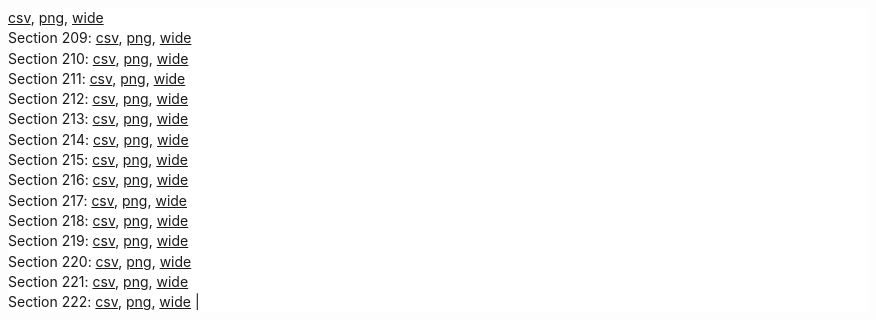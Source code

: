 [csv](https://github.com/UCSD-Historical-Enrollment-Data/2025Fall/blob/main/section/BGRD%20200_208.csv), [png](https://raw.githubusercontent.com/UCSD-Historical-Enrollment-Data/2025Fall/main/plot_section/BGRD%20200_208.png), [wide](https://raw.githubusercontent.com/UCSD-Historical-Enrollment-Data/2025Fall/main/plot_section_wide/BGRD%20200_208.png)<br>Section 209: [csv](https://github.com/UCSD-Historical-Enrollment-Data/2025Fall/blob/main/section/BGRD%20200_209.csv), [png](https://raw.githubusercontent.com/UCSD-Historical-Enrollment-Data/2025Fall/main/plot_section/BGRD%20200_209.png), [wide](https://raw.githubusercontent.com/UCSD-Historical-Enrollment-Data/2025Fall/main/plot_section_wide/BGRD%20200_209.png)<br>Section 210: [csv](https://github.com/UCSD-Historical-Enrollment-Data/2025Fall/blob/main/section/BGRD%20200_210.csv), [png](https://raw.githubusercontent.com/UCSD-Historical-Enrollment-Data/2025Fall/main/plot_section/BGRD%20200_210.png), [wide](https://raw.githubusercontent.com/UCSD-Historical-Enrollment-Data/2025Fall/main/plot_section_wide/BGRD%20200_210.png)<br>Section 211: [csv](https://github.com/UCSD-Historical-Enrollment-Data/2025Fall/blob/main/section/BGRD%20200_211.csv), [png](https://raw.githubusercontent.com/UCSD-Historical-Enrollment-Data/2025Fall/main/plot_section/BGRD%20200_211.png), [wide](https://raw.githubusercontent.com/UCSD-Historical-Enrollment-Data/2025Fall/main/plot_section_wide/BGRD%20200_211.png)<br>Section 212: [csv](https://github.com/UCSD-Historical-Enrollment-Data/2025Fall/blob/main/section/BGRD%20200_212.csv), [png](https://raw.githubusercontent.com/UCSD-Historical-Enrollment-Data/2025Fall/main/plot_section/BGRD%20200_212.png), [wide](https://raw.githubusercontent.com/UCSD-Historical-Enrollment-Data/2025Fall/main/plot_section_wide/BGRD%20200_212.png)<br>Section 213: [csv](https://github.com/UCSD-Historical-Enrollment-Data/2025Fall/blob/main/section/BGRD%20200_213.csv), [png](https://raw.githubusercontent.com/UCSD-Historical-Enrollment-Data/2025Fall/main/plot_section/BGRD%20200_213.png), [wide](https://raw.githubusercontent.com/UCSD-Historical-Enrollment-Data/2025Fall/main/plot_section_wide/BGRD%20200_213.png)<br>Section 214: [csv](https://github.com/UCSD-Historical-Enrollment-Data/2025Fall/blob/main/section/BGRD%20200_214.csv), [png](https://raw.githubusercontent.com/UCSD-Historical-Enrollment-Data/2025Fall/main/plot_section/BGRD%20200_214.png), [wide](https://raw.githubusercontent.com/UCSD-Historical-Enrollment-Data/2025Fall/main/plot_section_wide/BGRD%20200_214.png)<br>Section 215: [csv](https://github.com/UCSD-Historical-Enrollment-Data/2025Fall/blob/main/section/BGRD%20200_215.csv), [png](https://raw.githubusercontent.com/UCSD-Historical-Enrollment-Data/2025Fall/main/plot_section/BGRD%20200_215.png), [wide](https://raw.githubusercontent.com/UCSD-Historical-Enrollment-Data/2025Fall/main/plot_section_wide/BGRD%20200_215.png)<br>Section 216: [csv](https://github.com/UCSD-Historical-Enrollment-Data/2025Fall/blob/main/section/BGRD%20200_216.csv), [png](https://raw.githubusercontent.com/UCSD-Historical-Enrollment-Data/2025Fall/main/plot_section/BGRD%20200_216.png), [wide](https://raw.githubusercontent.com/UCSD-Historical-Enrollment-Data/2025Fall/main/plot_section_wide/BGRD%20200_216.png)<br>Section 217: [csv](https://github.com/UCSD-Historical-Enrollment-Data/2025Fall/blob/main/section/BGRD%20200_217.csv), [png](https://raw.githubusercontent.com/UCSD-Historical-Enrollment-Data/2025Fall/main/plot_section/BGRD%20200_217.png), [wide](https://raw.githubusercontent.com/UCSD-Historical-Enrollment-Data/2025Fall/main/plot_section_wide/BGRD%20200_217.png)<br>Section 218: [csv](https://github.com/UCSD-Historical-Enrollment-Data/2025Fall/blob/main/section/BGRD%20200_218.csv), [png](https://raw.githubusercontent.com/UCSD-Historical-Enrollment-Data/2025Fall/main/plot_section/BGRD%20200_218.png), [wide](https://raw.githubusercontent.com/UCSD-Historical-Enrollment-Data/2025Fall/main/plot_section_wide/BGRD%20200_218.png)<br>Section 219: [csv](https://github.com/UCSD-Historical-Enrollment-Data/2025Fall/blob/main/section/BGRD%20200_219.csv), [png](https://raw.githubusercontent.com/UCSD-Historical-Enrollment-Data/2025Fall/main/plot_section/BGRD%20200_219.png), [wide](https://raw.githubusercontent.com/UCSD-Historical-Enrollment-Data/2025Fall/main/plot_section_wide/BGRD%20200_219.png)<br>Section 220: [csv](https://github.com/UCSD-Historical-Enrollment-Data/2025Fall/blob/main/section/BGRD%20200_220.csv), [png](https://raw.githubusercontent.com/UCSD-Historical-Enrollment-Data/2025Fall/main/plot_section/BGRD%20200_220.png), [wide](https://raw.githubusercontent.com/UCSD-Historical-Enrollment-Data/2025Fall/main/plot_section_wide/BGRD%20200_220.png)<br>Section 221: [csv](https://github.com/UCSD-Historical-Enrollment-Data/2025Fall/blob/main/section/BGRD%20200_221.csv), [png](https://raw.githubusercontent.com/UCSD-Historical-Enrollment-Data/2025Fall/main/plot_section/BGRD%20200_221.png), [wide](https://raw.githubusercontent.com/UCSD-Historical-Enrollment-Data/2025Fall/main/plot_section_wide/BGRD%20200_221.png)<br>Section 222: [csv](https://github.com/UCSD-Historical-Enrollment-Data/2025Fall/blob/main/section/BGRD%20200_222.csv), [png](https://raw.githubusercontent.com/UCSD-Historical-Enrollment-Data/2025Fall/main/plot_section/BGRD%20200_222.png), [wide](https://raw.githubusercontent.com/UCSD-Historical-Enrollment-Data/2025Fall/main/plot_section_wide/BGRD%20200_222.png) |
